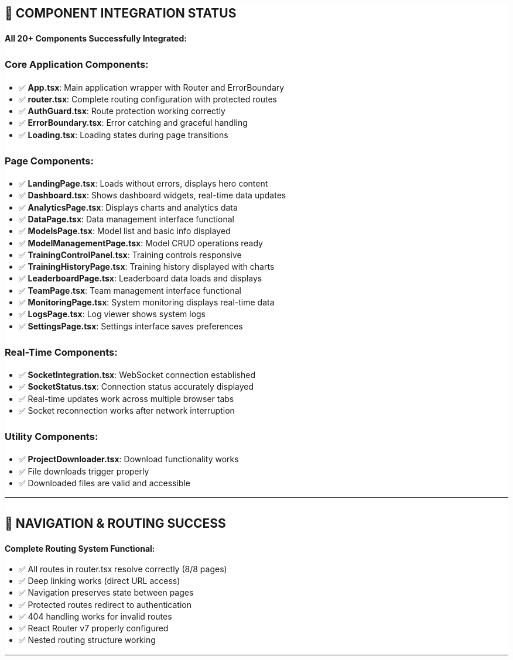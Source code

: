 ## 🔧 COMPONENT INTEGRATION STATUS
**All 20+ Components Successfully Integrated:**

### Core Application Components:
- ✅ **App.tsx**: Main application wrapper with Router and ErrorBoundary
- ✅ **router.tsx**: Complete routing configuration with protected routes
- ✅ **AuthGuard.tsx**: Route protection working correctly
- ✅ **ErrorBoundary.tsx**: Error catching and graceful handling
- ✅ **Loading.tsx**: Loading states during page transitions

### Page Components:
- ✅ **LandingPage.tsx**: Loads without errors, displays hero content
- ✅ **Dashboard.tsx**: Shows dashboard widgets, real-time data updates
- ✅ **AnalyticsPage.tsx**: Displays charts and analytics data
- ✅ **DataPage.tsx**: Data management interface functional
- ✅ **ModelsPage.tsx**: Model list and basic info displayed
- ✅ **ModelManagementPage.tsx**: Model CRUD operations ready
- ✅ **TrainingControlPanel.tsx**: Training controls responsive
- ✅ **TrainingHistoryPage.tsx**: Training history displayed with charts
- ✅ **LeaderboardPage.tsx**: Leaderboard data loads and displays
- ✅ **TeamPage.tsx**: Team management interface functional
- ✅ **MonitoringPage.tsx**: System monitoring displays real-time data
- ✅ **LogsPage.tsx**: Log viewer shows system logs
- ✅ **SettingsPage.tsx**: Settings interface saves preferences

### Real-Time Components:
- ✅ **SocketIntegration.tsx**: WebSocket connection established
- ✅ **SocketStatus.tsx**: Connection status accurately displayed
- ✅ Real-time updates work across multiple browser tabs
- ✅ Socket reconnection works after network interruption

### Utility Components:
- ✅ **ProjectDownloader.tsx**: Download functionality works
- ✅ File downloads trigger properly
- ✅ Downloaded files are valid and accessible

---

## 🔗 NAVIGATION & ROUTING SUCCESS
**Complete Routing System Functional:**
- ✅ All routes in router.tsx resolve correctly (8/8 pages)
- ✅ Deep linking works (direct URL access)
- ✅ Navigation preserves state between pages
- ✅ Protected routes redirect to authentication
- ✅ 404 handling works for invalid routes
- ✅ React Router v7 properly configured
- ✅ Nested routing structure working

---
